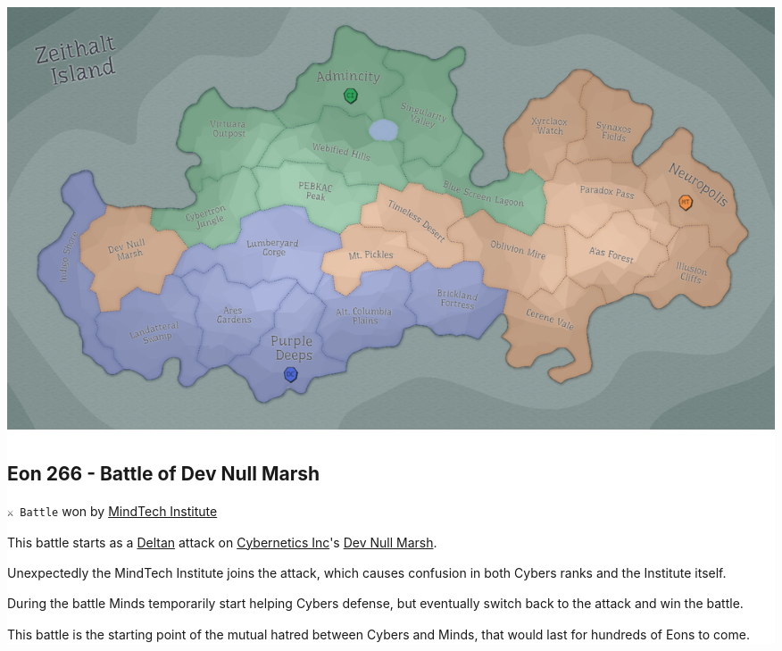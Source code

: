 ![Battle Map](../timeline/map/eon0266.png)


## Eon 266 - Battle of Dev Null Marsh

`⚔️ Battle` won by [MindTech Institute](../refs/mindtech_institute.md)

This battle starts as a [Deltan](../refs/deltans.md) attack on [Cybernetics Inc](../refs/cybernetics_inc.md)'s [Dev Null Marsh](../refs/dev_null_marsh.md). 

Unexpectedly the MindTech Institute joins the attack, which causes confusion in both Cybers ranks and the Institute itself.

During the battle Minds temporarily start helping Cybers defense, but eventually switch back to the attack and win the battle.

This battle is the starting point of the mutual hatred between Cybers and Minds, that would last for hundreds of Eons to come. 
